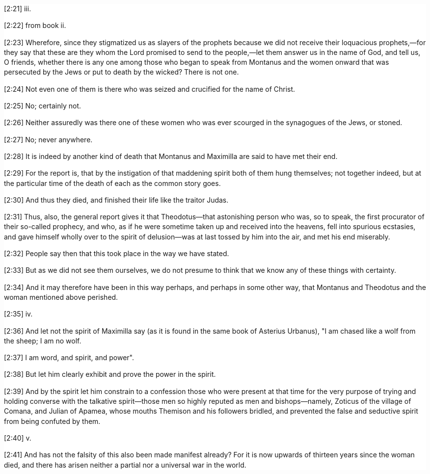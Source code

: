[2:21] iii.

[2:22] from book ii.

[2:23] Wherefore, since they stigmatized us as slayers of the prophets because we did not receive their loquacious prophets,—for they say that these are they whom the Lord promised to send to the people,—let them answer us in the name of God, and tell us, O friends, whether there is any one among those who began to speak from Montanus and the women onward that was persecuted by the Jews or put to death by the wicked? There is not one.

[2:24] Not even one of them is there who was seized and crucified for the name of Christ.

[2:25] No; certainly not.

[2:26] Neither assuredly was there one of these women who was ever scourged in the synagogues of the Jews, or stoned.

[2:27] No; never anywhere.

[2:28] It is indeed by another kind of death that Montanus and Maximilla are said to have met their end.

[2:29] For the report is, that by the instigation of that maddening spirit both of them hung themselves; not together indeed, but at the particular time of the death of each as the common story goes.

[2:30] And thus they died, and finished their life like the traitor Judas.

[2:31] Thus, also, the general report gives it that Theodotus—that astonishing person who was, so to speak, the first procurator of their so-called prophecy, and who, as if he were sometime taken up and received into the heavens, fell into spurious ecstasies, and gave himself wholly over to the spirit of delusion—was at last tossed by him into the air, and met his end miserably.

[2:32] People say then that this took place in the way we have stated.

[2:33] But as we did not see them ourselves, we do not presume to think that we know any of these things with certainty.

[2:34] And it may therefore have been in this way perhaps, and perhaps in some other way, that Montanus and Theodotus and the woman mentioned above perished.

[2:35] iv.

[2:36] And let not the spirit of Maximilla say (as it is found in the same book of Asterius Urbanus), "I am chased like a wolf from the sheep; I am no wolf.

[2:37] I am word, and spirit, and power".

[2:38] But let him clearly exhibit and prove the power in the spirit.

[2:39] And by the spirit let him constrain to a confession those who were present at that time for the very purpose of trying and holding converse with the talkative spirit—those men so highly reputed as men and bishops—namely, Zoticus of the village of Comana, and Julian of Apamea, whose mouths Themison and his followers bridled, and prevented the false and seductive spirit from being confuted by them.

[2:40] v.

[2:41] And has not the falsity of this also been made manifest already? For it is now upwards of thirteen years since the woman died, and there has arisen neither a partial nor a universal war in the world.
